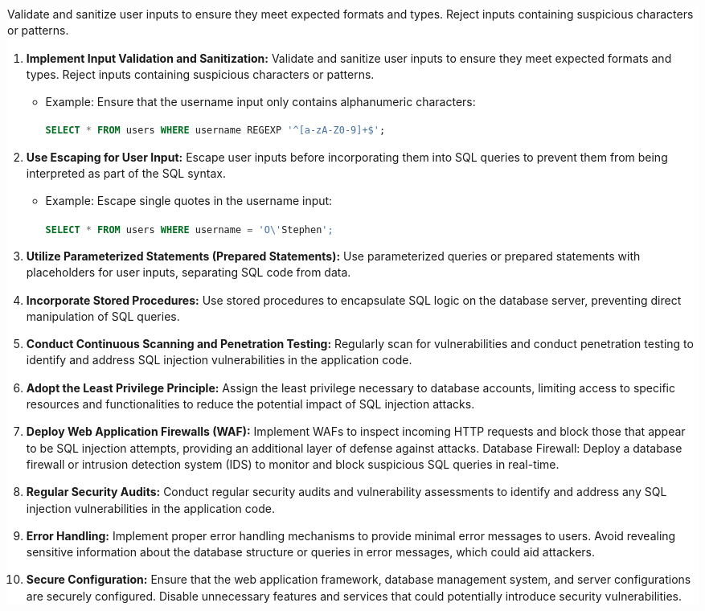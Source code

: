 Validate and sanitize user inputs to ensure they meet expected formats and types. Reject inputs containing suspicious characters or patterns.

1. **Implement Input Validation and Sanitization:** Validate and sanitize user inputs to ensure they meet expected formats and types. Reject inputs containing suspicious characters or patterns.
   - Example: Ensure that the username input only contains alphanumeric characters:
     ```sql
     SELECT * FROM users WHERE username REGEXP '^[a-zA-Z0-9]+$';
     ```

2. **Use Escaping for User Input:** Escape user inputs before incorporating them into SQL queries to prevent them from being interpreted as part of the SQL syntax.
   - Example: Escape single quotes in the username input:
     ```sql
     SELECT * FROM users WHERE username = 'O\'Stephen';
     ```

3. **Utilize Parameterized Statements (Prepared Statements):** Use parameterized queries or prepared statements with placeholders for user inputs, separating SQL code from data.

4. **Incorporate Stored Procedures:** Use stored procedures to encapsulate SQL logic on the database server, preventing direct manipulation of SQL queries.

5. **Conduct Continuous Scanning and Penetration Testing:** Regularly scan for vulnerabilities and conduct penetration testing to identify and address SQL injection vulnerabilities in the application code.

6. **Adopt the Least Privilege Principle:** Assign the least privilege necessary to database accounts, limiting access to specific resources and functionalities to reduce the potential impact of SQL injection attacks.

7. **Deploy Web Application Firewalls (WAF):** Implement WAFs to inspect incoming HTTP requests and block those that appear to be SQL injection attempts, providing an additional layer of defense against attacks. Database Firewall: Deploy a database firewall or intrusion detection system (IDS) to monitor and block suspicious SQL queries in real-time.

8. **Regular Security Audits:** Conduct regular security audits and vulnerability assessments to identify and address any SQL injection vulnerabilities in the application code.

9. **Error Handling:** Implement proper error handling mechanisms to provide minimal error messages to users. Avoid revealing sensitive information about the database structure or queries in error messages, which could aid attackers.

10. **Secure Configuration:** Ensure that the web application framework, database management system, and server configurations are securely configured. Disable unnecessary features and services that could potentially introduce security vulnerabilities.



